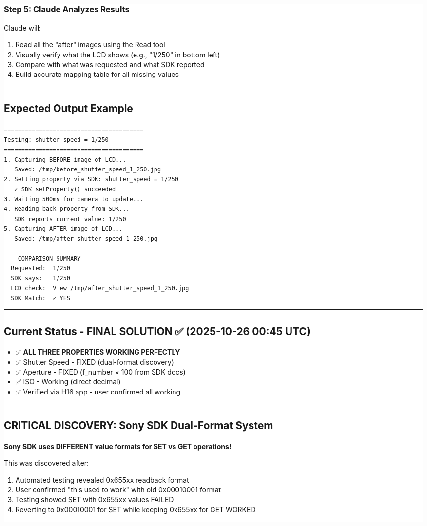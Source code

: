### Step 5: Claude Analyzes Results
Claude will:
1. Read all the "after" images using the Read tool
2. Visually verify what the LCD shows (e.g., "1/250" in bottom left)
3. Compare with what was requested and what SDK reported
4. Build accurate mapping table for all missing values

---

## Expected Output Example

```
========================================
Testing: shutter_speed = 1/250
========================================
1. Capturing BEFORE image of LCD...
   Saved: /tmp/before_shutter_speed_1_250.jpg
2. Setting property via SDK: shutter_speed = 1/250
   ✓ SDK setProperty() succeeded
3. Waiting 500ms for camera to update...
4. Reading back property from SDK...
   SDK reports current value: 1/250
5. Capturing AFTER image of LCD...
   Saved: /tmp/after_shutter_speed_1_250.jpg

--- COMPARISON SUMMARY ---
  Requested:  1/250
  SDK says:   1/250
  LCD check:  View /tmp/after_shutter_speed_1_250.jpg
  SDK Match:  ✓ YES
```

---

## Current Status - FINAL SOLUTION ✅ (2025-10-26 00:45 UTC)

- ✅ **ALL THREE PROPERTIES WORKING PERFECTLY**
- ✅ Shutter Speed - FIXED (dual-format discovery)
- ✅ Aperture - FIXED (f_number × 100 from SDK docs)
- ✅ ISO - Working (direct decimal)
- ✅ Verified via H16 app - user confirmed all working

---

## CRITICAL DISCOVERY: Sony SDK Dual-Format System

**Sony SDK uses DIFFERENT value formats for SET vs GET operations!**

This was discovered after:
1. Automated testing revealed 0x655xx readback format
2. User confirmed "this used to work" with old 0x00010001 format
3. Testing showed SET with 0x655xx values FAILED
4. Reverting to 0x00010001 for SET while keeping 0x655xx for GET WORKED

---